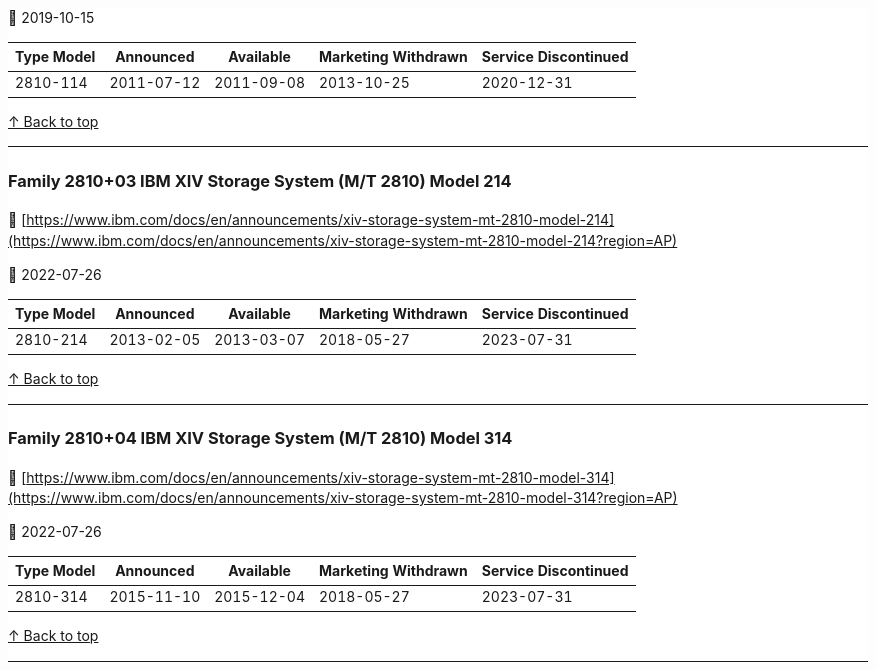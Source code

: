 📅 2019-10-15

| Type Model | Announced | Available | Marketing Withdrawn | Service Discontinued |
| --- | --- | --- | --- | --- |
| 2810-114 | 2011-07-12 | 2011-09-08 | 2013-10-25 | 2020-12-31 |






[↑ Back to top](#table-of-contents)

---





### Family 2810+03 IBM XIV Storage System (M/T 2810) Model 214

🔗 [https://www.ibm.com/docs/en/announcements/xiv-storage-system-mt-2810-model-214](https://www.ibm.com/docs/en/announcements/xiv-storage-system-mt-2810-model-214?region=AP)

📅 2022-07-26

| Type Model | Announced | Available | Marketing Withdrawn | Service Discontinued |
| --- | --- | --- | --- | --- |
| 2810-214 | 2013-02-05 | 2013-03-07 | 2018-05-27 | 2023-07-31 |






[↑ Back to top](#table-of-contents)

---





### Family 2810+04 IBM XIV Storage System (M/T 2810) Model 314

🔗 [https://www.ibm.com/docs/en/announcements/xiv-storage-system-mt-2810-model-314](https://www.ibm.com/docs/en/announcements/xiv-storage-system-mt-2810-model-314?region=AP)

📅 2022-07-26

| Type Model | Announced | Available | Marketing Withdrawn | Service Discontinued |
| --- | --- | --- | --- | --- |
| 2810-314 | 2015-11-10 | 2015-12-04 | 2018-05-27 | 2023-07-31 |






[↑ Back to top](#table-of-contents)

---
